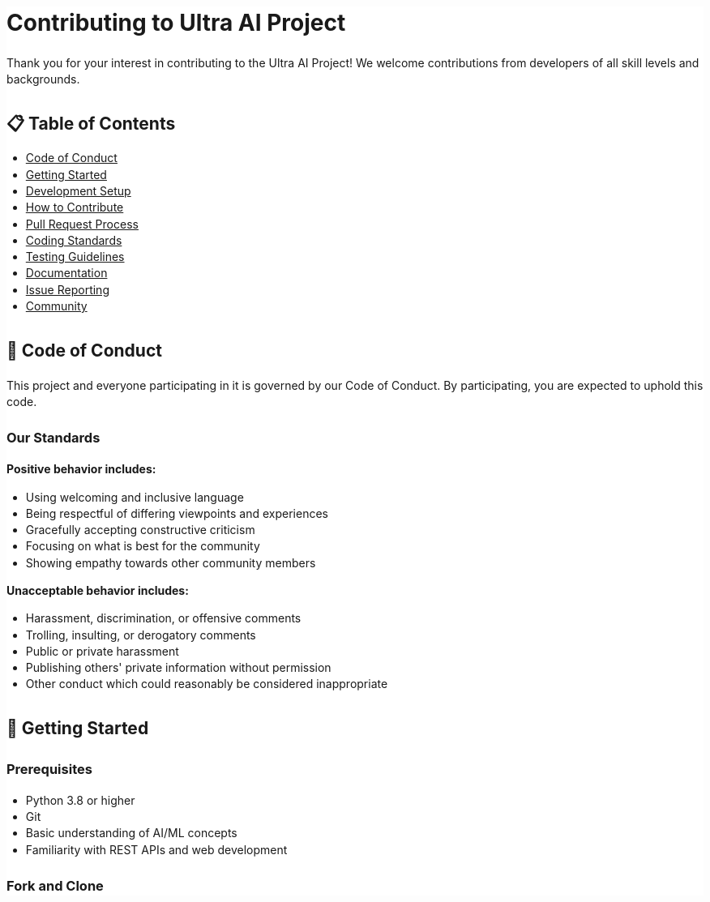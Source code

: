 # Contributing to Ultra AI Project

Thank you for your interest in contributing to the Ultra AI Project! We welcome contributions from developers of all skill levels and backgrounds.

## 📋 Table of Contents

- [Code of Conduct](#code-of-conduct)
- [Getting Started](#getting-started)
- [Development Setup](#development-setup)
- [How to Contribute](#how-to-contribute)
- [Pull Request Process](#pull-request-process)
- [Coding Standards](#coding-standards)
- [Testing Guidelines](#testing-guidelines)
- [Documentation](#documentation)
- [Issue Reporting](#issue-reporting)
- [Community](#community)

## 🤝 Code of Conduct

This project and everyone participating in it is governed by our Code of Conduct. By participating, you are expected to uphold this code.

### Our Standards

**Positive behavior includes:**
- Using welcoming and inclusive language
- Being respectful of differing viewpoints and experiences
- Gracefully accepting constructive criticism
- Focusing on what is best for the community
- Showing empathy towards other community members

**Unacceptable behavior includes:**
- Harassment, discrimination, or offensive comments
- Trolling, insulting, or derogatory comments
- Public or private harassment
- Publishing others' private information without permission
- Other conduct which could reasonably be considered inappropriate

## 🚀 Getting Started

### Prerequisites

- Python 3.8 or higher
- Git
- Basic understanding of AI/ML concepts
- Familiarity with REST APIs and web development

### Fork and Clone
